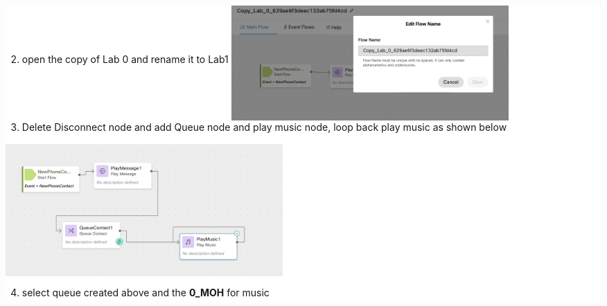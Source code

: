 2. open the copy of Lab 0 and rename it to Lab1 <img align="middle" src="Images/Lab1/flowrename.jpg" width="400" />
3. Delete Disconnect node and add Queue node and play music node, loop back play music as shown below


 <img align="middle" src="Images/Lab1/flow2.jpg" width="400" />

4. select queue created above and the **0_MOH** for music

